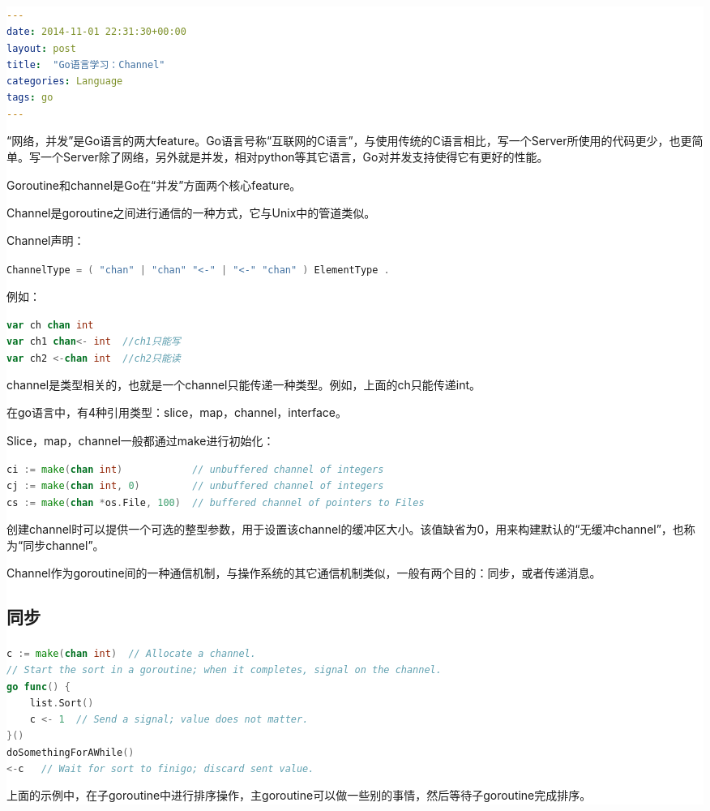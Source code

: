 ```yaml
---
date: 2014-11-01 22:31:30+00:00
layout: post
title:  "Go语言学习：Channel"
categories: Language
tags: go
---
```


“网络，并发”是Go语言的两大feature。Go语言号称“互联网的C语言”，与使用传统的C语言相比，写一个Server所使用的代码更少，也更简单。写一个Server除了网络，另外就是并发，相对python等其它语言，Go对并发支持使得它有更好的性能。

Goroutine和channel是Go在“并发”方面两个核心feature。

Channel是goroutine之间进行通信的一种方式，它与Unix中的管道类似。

Channel声明：

```go
ChannelType = ( "chan" | "chan" "<-" | "<-" "chan" ) ElementType .
```
例如：

```go
var ch chan int
var ch1 chan<- int  //ch1只能写
var ch2 <-chan int  //ch2只能读
```
channel是类型相关的，也就是一个channel只能传递一种类型。例如，上面的ch只能传递int。

在go语言中，有4种引用类型：slice，map，channel，interface。

Slice，map，channel一般都通过make进行初始化：

```go
ci := make(chan int)            // unbuffered channel of integers
cj := make(chan int, 0)         // unbuffered channel of integers
cs := make(chan *os.File, 100)  // buffered channel of pointers to Files
```
创建channel时可以提供一个可选的整型参数，用于设置该channel的缓冲区大小。该值缺省为0，用来构建默认的“无缓冲channel”，也称为“同步channel”。

Channel作为goroutine间的一种通信机制，与操作系统的其它通信机制类似，一般有两个目的：同步，或者传递消息。

同步
------
```go
c := make(chan int)  // Allocate a channel.
// Start the sort in a goroutine; when it completes, signal on the channel.
go func() {
    list.Sort()
    c <- 1  // Send a signal; value does not matter.
}()
doSomethingForAWhile()
<-c   // Wait for sort to finigo; discard sent value.
```
上面的示例中，在子goroutine中进行排序操作，主goroutine可以做一些别的事情，然后等待子goroutine完成排序。

